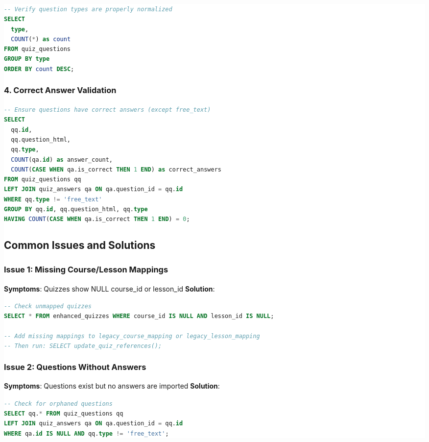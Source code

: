 ```sql
-- Verify question types are properly normalized
SELECT
  type,
  COUNT(*) as count
FROM quiz_questions
GROUP BY type
ORDER BY count DESC;
```

### 4. Correct Answer Validation

```sql
-- Ensure questions have correct answers (except free_text)
SELECT
  qq.id,
  qq.question_html,
  qq.type,
  COUNT(qa.id) as answer_count,
  COUNT(CASE WHEN qa.is_correct THEN 1 END) as correct_answers
FROM quiz_questions qq
LEFT JOIN quiz_answers qa ON qa.question_id = qq.id
WHERE qq.type != 'free_text'
GROUP BY qq.id, qq.question_html, qq.type
HAVING COUNT(CASE WHEN qa.is_correct THEN 1 END) = 0;
```

## Common Issues and Solutions

### Issue 1: Missing Course/Lesson Mappings

**Symptoms**: Quizzes show NULL course_id or lesson_id
**Solution**:

```sql
-- Check unmapped quizzes
SELECT * FROM enhanced_quizzes WHERE course_id IS NULL AND lesson_id IS NULL;

-- Add missing mappings to legacy_course_mapping or legacy_lesson_mapping
-- Then run: SELECT update_quiz_references();
```

### Issue 2: Questions Without Answers

**Symptoms**: Questions exist but no answers are imported
**Solution**:

```sql
-- Check for orphaned questions
SELECT qq.* FROM quiz_questions qq
LEFT JOIN quiz_answers qa ON qa.question_id = qq.id
WHERE qa.id IS NULL AND qq.type != 'free_text';
```
